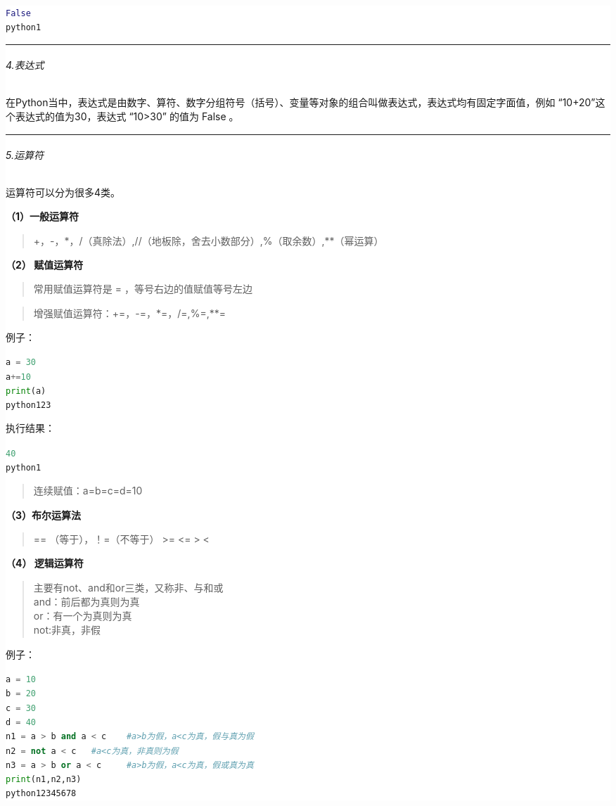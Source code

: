 ```python
False
python1
```

---

###### 4.表达式

在Python当中，表达式是由数字、算符、数字分组符号（括号）、变量等对象的组合叫做表达式，表达式均有固定字面值，例如 “10+20”这个表达式的值为30，表达式 “10>30” 的值为 False 。

---

###### 5.运算符

运算符可以分为很多4类。

**（1）一般运算符**

> +，-，\*，/（真除法）,//（地板除，舍去小数部分）,%（取余数）,\*\*（幂运算）

**（2） 赋值运算符**

> 常用赋值运算符是 = ，等号右边的值赋值等号左边

> 增强赋值运算符：+=，-=，\*=，/=,%=,\*\*=

例子：

```python
a = 30
a+=10
print(a)
python123
```

执行结果：

```python
40
python1
```

> 连续赋值：a=b=c=d=10

**（3）布尔运算法**

> \== （等于），！=（不等于） >= <= > <

**（4） 逻辑运算符**

> 主要有not、and和or三类，又称非、与和或  
> and：前后都为真则为真  
> or：有一个为真则为真  
> not:非真，非假

例子：

```python
a = 10
b = 20
c = 30
d = 40
n1 = a > b and a < c    #a>b为假，a<c为真，假与真为假
n2 = not a < c   #a<c为真，非真则为假
n3 = a > b or a < c     #a>b为假，a<c为真，假或真为真
print(n1,n2,n3)
python12345678
```
